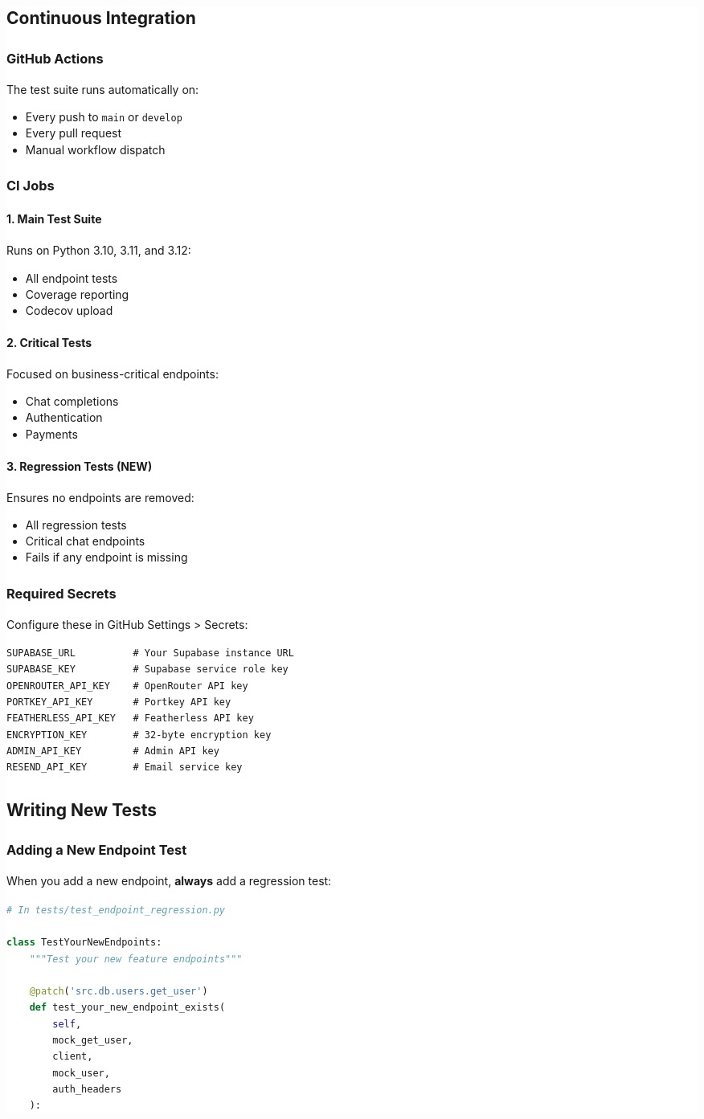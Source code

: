 ## Continuous Integration

### GitHub Actions

The test suite runs automatically on:
- Every push to `main` or `develop`
- Every pull request
- Manual workflow dispatch

### CI Jobs

#### 1. Main Test Suite
Runs on Python 3.10, 3.11, and 3.12:
- All endpoint tests
- Coverage reporting
- Codecov upload

#### 2. Critical Tests
Focused on business-critical endpoints:
- Chat completions
- Authentication
- Payments

#### 3. Regression Tests (NEW)
Ensures no endpoints are removed:
- All regression tests
- Critical chat endpoints
- Fails if any endpoint is missing

### Required Secrets

Configure these in GitHub Settings > Secrets:

```
SUPABASE_URL          # Your Supabase instance URL
SUPABASE_KEY          # Supabase service role key
OPENROUTER_API_KEY    # OpenRouter API key
PORTKEY_API_KEY       # Portkey API key
FEATHERLESS_API_KEY   # Featherless API key
ENCRYPTION_KEY        # 32-byte encryption key
ADMIN_API_KEY         # Admin API key
RESEND_API_KEY        # Email service key
```

## Writing New Tests

### Adding a New Endpoint Test

When you add a new endpoint, **always** add a regression test:

```python
# In tests/test_endpoint_regression.py

class TestYourNewEndpoints:
    """Test your new feature endpoints"""

    @patch('src.db.users.get_user')
    def test_your_new_endpoint_exists(
        self,
        mock_get_user,
        client,
        mock_user,
        auth_headers
    ):
```
